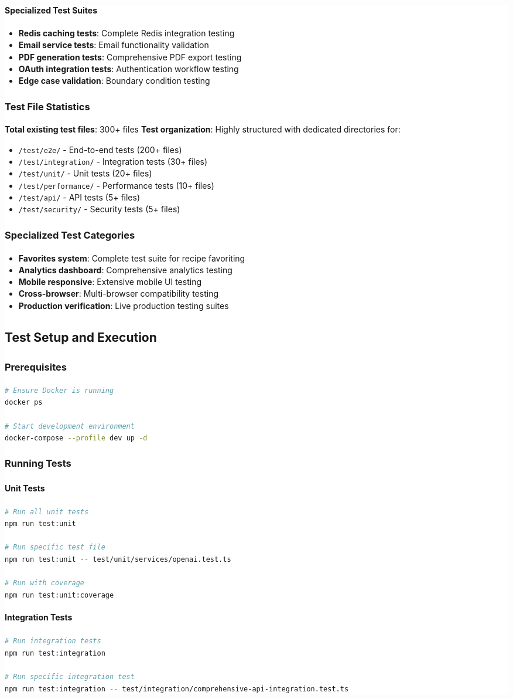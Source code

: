 #### Specialized Test Suites
- **Redis caching tests**: Complete Redis integration testing
- **Email service tests**: Email functionality validation
- **PDF generation tests**: Comprehensive PDF export testing
- **OAuth integration tests**: Authentication workflow testing
- **Edge case validation**: Boundary condition testing

### Test File Statistics
**Total existing test files**: 300+ files
**Test organization**: Highly structured with dedicated directories for:
- `/test/e2e/` - End-to-end tests (200+ files)
- `/test/integration/` - Integration tests (30+ files)
- `/test/unit/` - Unit tests (20+ files)
- `/test/performance/` - Performance tests (10+ files)
- `/test/api/` - API tests (5+ files)
- `/test/security/` - Security tests (5+ files)

### Specialized Test Categories
- **Favorites system**: Complete test suite for recipe favoriting
- **Analytics dashboard**: Comprehensive analytics testing
- **Mobile responsive**: Extensive mobile UI testing
- **Cross-browser**: Multi-browser compatibility testing
- **Production verification**: Live production testing suites

## Test Setup and Execution

### Prerequisites
```bash
# Ensure Docker is running
docker ps

# Start development environment
docker-compose --profile dev up -d
```

### Running Tests

#### Unit Tests
```bash
# Run all unit tests
npm run test:unit

# Run specific test file
npm run test:unit -- test/unit/services/openai.test.ts

# Run with coverage
npm run test:unit:coverage
```

#### Integration Tests
```bash
# Run integration tests
npm run test:integration

# Run specific integration test
npm run test:integration -- test/integration/comprehensive-api-integration.test.ts
```
